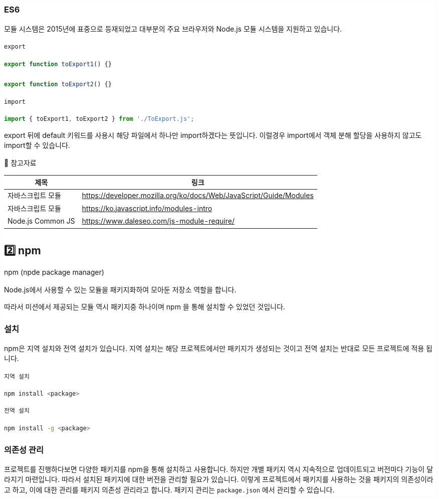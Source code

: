 ### ES6

모듈 시스템은 2015년에 표중으로 등재되었고 대부분의 주요 브라우저와 Node.js 모듈 시스템을 지원하고 있습니다.

`export`

```jsx
export function toExport1() {}

export function toExport2() {}
```

`import`

```jsx
import { toExport1, toExport2 } from './ToExport.js';
```

export 뒤에 default 키워드를 사용시 해당 파일에서 하나만 import하겠다는 뜻입니다. 이럴경우 import에서 객체 분해 할당을 사용하지 않고도 import할 수 있습니다.

🔗 참고자료

| 제목              | 링크                                                               |
| ----------------- | ------------------------------------------------------------------ |
| 자바스크립트 모듈 | https://developer.mozilla.org/ko/docs/Web/JavaScript/Guide/Modules |
| 자바스크립트 모듈 | https://ko.javascript.info/modules-intro                           |
| Node.js Common JS | https://www.daleseo.com/js-module-require/                         |

## 2️⃣ npm

npm (npde package manager)

Node.js에서 사용할 수 있는 모듈을 패키지화하여 모아둔 저장소 역할을 합니다.

따라서 미션에서 제공되는 모듈 역시 패키지중 하나이며 npm 을 통해 설치할 수 있었던 것입니다.

### 설치

npm은 지역 설치와 전역 설치가 있습니다. 지역 설치는 해당 프로젝트에서만 패키지가 생성되는 것이고 전역 설치는 반대로 모든 프로젝트에 적용 됩니다.

`지역 설치`

```bash
npm install <package>
```

`전역 설치`

```bash
npm install -g <package>
```

### 의존성 관리

프로젝트를 진행하다보면 다양한 패키지를 npm을 통해 설치하고 사용합니다. 하지만 개별 패키지 역시 지속적으로 업데이트되고 버전마다 기능이 달라지기 마련입니다. 따라서 설치된 패키지에 대한 버전을 관리할 필요가 있습니다. 이렇게 프로젝트에서 패키지를 사용하는 것을 패키지의 의존성이라고 하고, 이에 대한 관리를 패키지 의존성 관리라고 합니다. 패키지 관리는 `package.json` 에서 관리할 수 있습니다.
